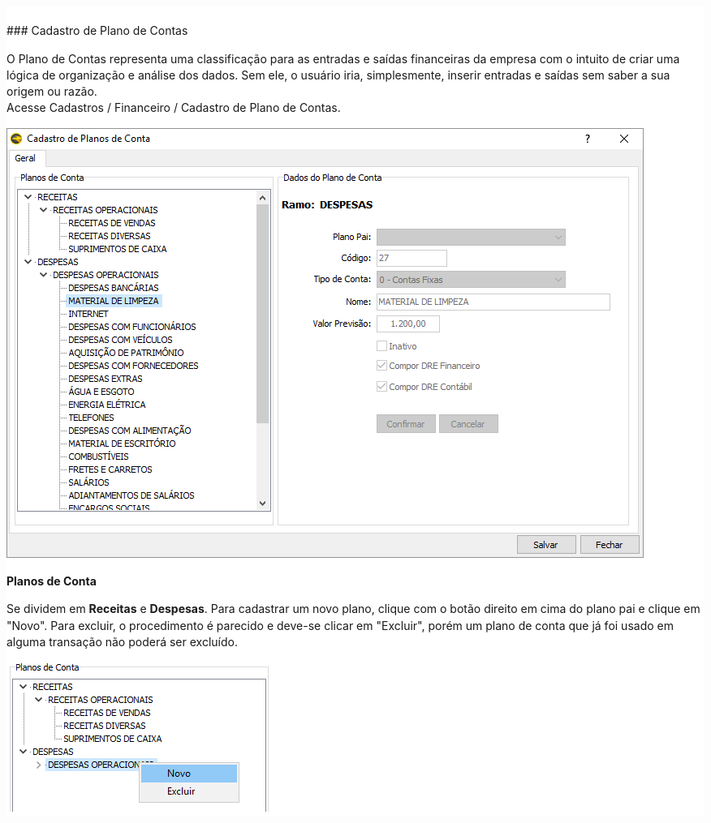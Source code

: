 <br>
### Cadastro de Plano de Contas

O Plano de Contas representa uma classificação para as entradas e saídas financeiras da empresa com o intuito de criar uma lógica de organização e análise dos dados. Sem ele, o usuário iria, simplesmente, inserir entradas e saídas sem saber a sua origem ou razão.  
Acesse Cadastros / Financeiro / Cadastro de Plano de Contas.

![Plano de Conta](cadastro-financeiro-plano-contas.png "Plano de Contas")

**Planos de Conta** 

Se dividem em **Receitas** e **Despesas**. Para cadastrar um novo plano, clique com o botão direito em cima do plano pai e clique em "Novo". Para excluir, o procedimento é parecido e deve-se clicar em "Excluir", porém um plano de conta que já foi usado em alguma transação não poderá ser excluído.

![Novo Plano de Contas](cadastro-financeiro-plano-contas-novo.png "Novo Plano de Contas")
